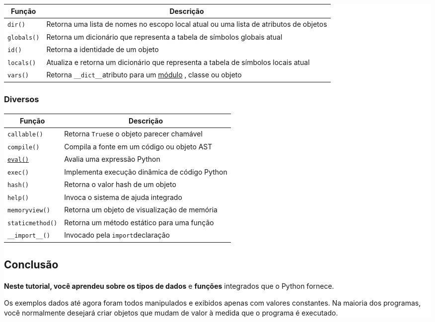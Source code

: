 | Função      | Descrição                                                                                                       |
| ------------- | ----------------------------------------------------------------------------------------------------------------- |
| `dir()`     | Retorna uma lista de nomes no escopo local atual ou uma lista de atributos de objetos                             |
| `globals()` | Retorna um dicionário que representa a tabela de símbolos globais atual                                         |
| `id()`      | Retorna a identidade de um objeto                                                                                 |
| `locals()`  | Atualiza e retorna um dicionário que representa a tabela de símbolos locais atual                               |
| `vars()`    | Retorna `__dict__`atributo para um [módulo](https://realpython.com/python-modules-packages/) , classe ou objeto |

### Diversos

| Função                                                | Descrição                                       |
| ------------------------------------------------------- | ------------------------------------------------- |
| `callable()`                                          | Retorna `True`se o objeto parecer chamável     |
| `compile()`                                           | Compila a fonte em um código ou objeto AST       |
| [`eval()`](https://realpython.com/python-eval-function/) | Avalia uma expressão Python                      |
| `exec()`                                              | Implementa execução dinâmica de código Python |
| `hash()`                                              | Retorna o valor hash de um objeto                 |
| `help()`                                              | Invoca o sistema de ajuda integrado               |
| `memoryview()`                                        | Retorna um objeto de visualização de memória   |
| `staticmethod()`                                      | Retorna um método estático para uma função    |
| `__import__()`                                        | Invocado pela `import`declaração              |

## Conclusão

**Neste tutorial, você aprendeu sobre os tipos de dados** e **funções** integrados que o Python fornece.

Os exemplos dados até agora foram todos manipulados e exibidos apenas com valores constantes. Na maioria dos programas, você normalmente desejará criar objetos que mudam de valor à medida que o programa é executado.
